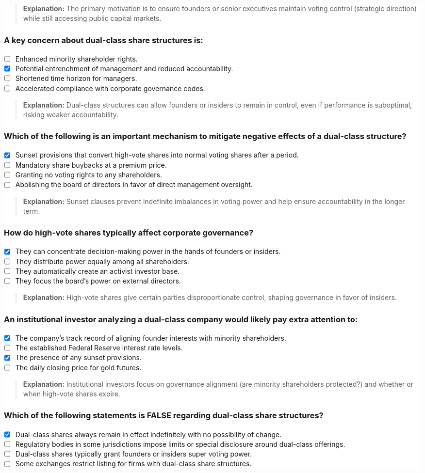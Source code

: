 > **Explanation:** The primary motivation is to ensure founders or senior executives maintain voting control (strategic direction) while still accessing public capital markets.  

### A key concern about dual-class share structures is:

- [ ] Enhanced minority shareholder rights.
- [x] Potential entrenchment of management and reduced accountability.
- [ ] Shortened time horizon for managers.
- [ ] Accelerated compliance with corporate governance codes.

> **Explanation:** Dual-class structures can allow founders or insiders to remain in control, even if performance is suboptimal, risking weaker accountability.  

### Which of the following is an important mechanism to mitigate negative effects of a dual-class structure?

- [x] Sunset provisions that convert high-vote shares into normal voting shares after a period.
- [ ] Mandatory share buybacks at a premium price.
- [ ] Granting no voting rights to any shareholders.
- [ ] Abolishing the board of directors in favor of direct management oversight.

> **Explanation:** Sunset clauses prevent indefinite imbalances in voting power and help ensure accountability in the longer term.  

### How do high-vote shares typically affect corporate governance?

- [x] They can concentrate decision-making power in the hands of founders or insiders.
- [ ] They distribute power equally among all shareholders.
- [ ] They automatically create an activist investor base.
- [ ] They focus the board’s power on external directors.

> **Explanation:** High-vote shares give certain parties disproportionate control, shaping governance in favor of insiders.  

### An institutional investor analyzing a dual-class company would likely pay extra attention to:

- [x] The company’s track record of aligning founder interests with minority shareholders.
- [ ] The established Federal Reserve interest rate levels.
- [x] The presence of any sunset provisions.
- [ ] The daily closing price for gold futures.

> **Explanation:** Institutional investors focus on governance alignment (are minority shareholders protected?) and whether or when high-vote shares expire.  

### Which of the following statements is FALSE regarding dual-class share structures?

- [x] Dual-class shares always remain in effect indefinitely with no possibility of change.
- [ ] Regulatory bodies in some jurisdictions impose limits or special disclosure around dual-class offerings.
- [ ] Dual-class shares typically grant founders or insiders super voting power.
- [ ] Some exchanges restrict listing for firms with dual-class share structures.
